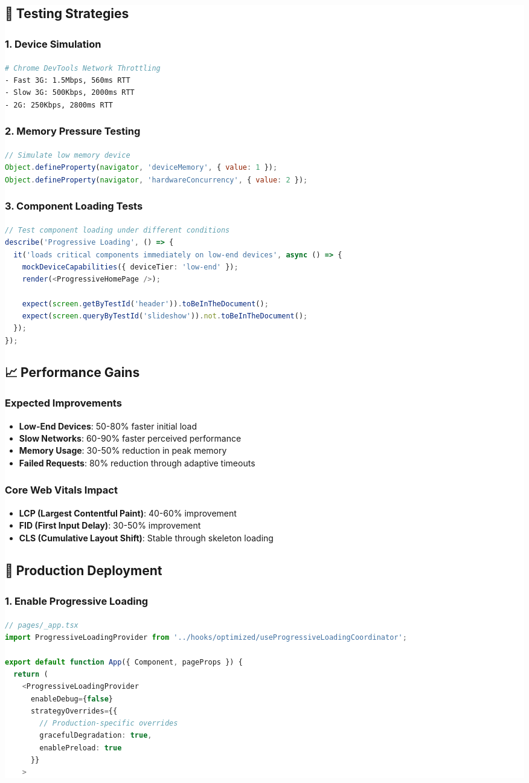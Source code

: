 ## 🧪 Testing Strategies

### 1. Device Simulation
```bash
# Chrome DevTools Network Throttling
- Fast 3G: 1.5Mbps, 560ms RTT
- Slow 3G: 500Kbps, 2000ms RTT
- 2G: 250Kbps, 2800ms RTT
```

### 2. Memory Pressure Testing
```javascript
// Simulate low memory device
Object.defineProperty(navigator, 'deviceMemory', { value: 1 });
Object.defineProperty(navigator, 'hardwareConcurrency', { value: 2 });
```

### 3. Component Loading Tests
```typescript
// Test component loading under different conditions
describe('Progressive Loading', () => {
  it('loads critical components immediately on low-end devices', async () => {
    mockDeviceCapabilities({ deviceTier: 'low-end' });
    render(<ProgressiveHomePage />);
    
    expect(screen.getByTestId('header')).toBeInTheDocument();
    expect(screen.queryByTestId('slideshow')).not.toBeInTheDocument();
  });
});
```

## 📈 Performance Gains

### Expected Improvements
- **Low-End Devices**: 50-80% faster initial load
- **Slow Networks**: 60-90% faster perceived performance
- **Memory Usage**: 30-50% reduction in peak memory
- **Failed Requests**: 80% reduction through adaptive timeouts

### Core Web Vitals Impact
- **LCP (Largest Contentful Paint)**: 40-60% improvement
- **FID (First Input Delay)**: 30-50% improvement
- **CLS (Cumulative Layout Shift)**: Stable through skeleton loading

## 🚀 Production Deployment

### 1. Enable Progressive Loading
```typescript
// pages/_app.tsx
import ProgressiveLoadingProvider from '../hooks/optimized/useProgressiveLoadingCoordinator';

export default function App({ Component, pageProps }) {
  return (
    <ProgressiveLoadingProvider
      enableDebug={false}
      strategyOverrides={{
        // Production-specific overrides
        gracefulDegradation: true,
        enablePreload: true
      }}
    >
```